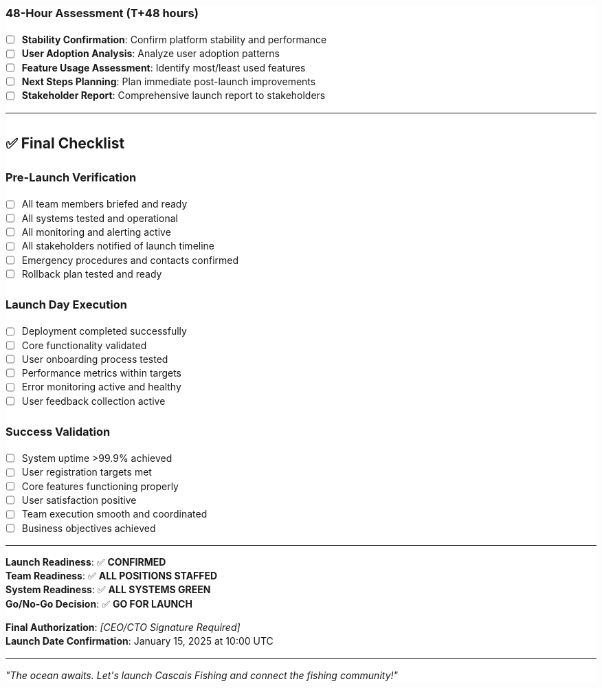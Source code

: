 ### 48-Hour Assessment (T+48 hours)
- [ ] **Stability Confirmation**: Confirm platform stability and performance
- [ ] **User Adoption Analysis**: Analyze user adoption patterns
- [ ] **Feature Usage Assessment**: Identify most/least used features
- [ ] **Next Steps Planning**: Plan immediate post-launch improvements
- [ ] **Stakeholder Report**: Comprehensive launch report to stakeholders

---

## ✅ Final Checklist

### Pre-Launch Verification
- [ ] All team members briefed and ready
- [ ] All systems tested and operational
- [ ] All monitoring and alerting active
- [ ] All stakeholders notified of launch timeline
- [ ] Emergency procedures and contacts confirmed
- [ ] Rollback plan tested and ready

### Launch Day Execution
- [ ] Deployment completed successfully
- [ ] Core functionality validated
- [ ] User onboarding process tested
- [ ] Performance metrics within targets
- [ ] Error monitoring active and healthy
- [ ] User feedback collection active

### Success Validation
- [ ] System uptime >99.9% achieved
- [ ] User registration targets met
- [ ] Core features functioning properly
- [ ] User satisfaction positive
- [ ] Team execution smooth and coordinated
- [ ] Business objectives achieved

---

**Launch Readiness**: ✅ **CONFIRMED**  
**Team Readiness**: ✅ **ALL POSITIONS STAFFED**  
**System Readiness**: ✅ **ALL SYSTEMS GREEN**  
**Go/No-Go Decision**: ✅ **GO FOR LAUNCH**

**Final Authorization**: _[CEO/CTO Signature Required]_  
**Launch Date Confirmation**: January 15, 2025 at 10:00 UTC  

---

*"The ocean awaits. Let's launch Cascais Fishing and connect the fishing community!"*

